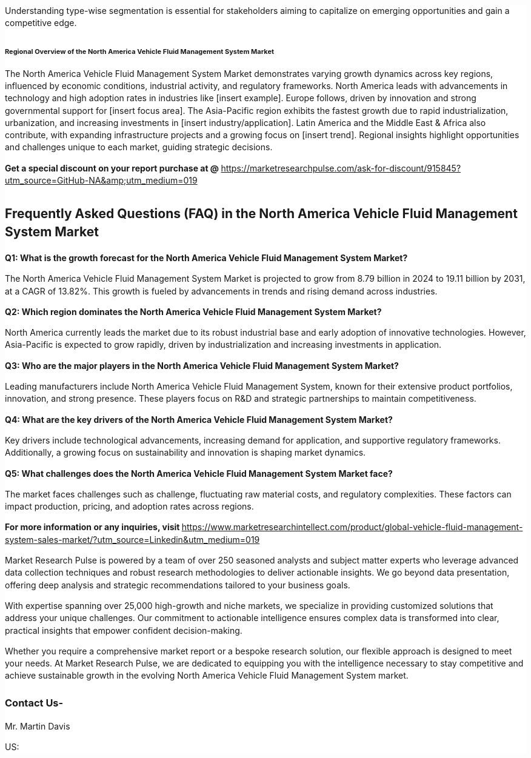 Understanding type-wise segmentation is essential for stakeholders aiming to capitalize on emerging opportunities and gain a competitive edge.</p></div></div></div></div><h3><span style="font-size: 11px;">Regional Overview of the North America Vehicle Fluid Management System Market</span></h3><div class="flex max-w-full flex-col flex-grow"><div class="min-h-8 text-message flex w-full flex-col items-end gap-2 whitespace-normal break-words [.text-message+&amp;]:mt-5" dir="auto" data-message-author-role="assistant" data-message-id="e9038762-ce64-4e30-91c9-9bd413514231" data-message-model-slug="gpt-4o-mini"><div class="flex w-full flex-col gap-1 empty:hidden first:pt-[3px]"><div class="markdown prose w-full break-words dark:prose-invert light"><p>The North America Vehicle Fluid Management System Market demonstrates varying growth dynamics across key regions, influenced by economic conditions, industrial activity, and regulatory frameworks. North America leads with advancements in technology and high adoption rates in industries like [insert example]. Europe follows, driven by innovation and strong governmental support for [insert focus area]. The Asia-Pacific region exhibits the fastest growth due to rapid industrialization, urbanization, and increasing investments in [insert industry/application]. Latin America and the Middle East &amp; Africa also contribute, with expanding infrastructure projects and a growing focus on [insert trend]. Regional insights highlight opportunities and challenges unique to each market, guiding strategic decisions.</p></div></div></div></div><p><strong>Get a special discount on your report purchase at @ </strong><a href="https://marketresearchpulse.com/ask-for-discount/915845?utm_source=GitHub-NA&amp;utm_medium=019">https://marketresearchpulse.com/ask-for-discount/915845?utm_source=GitHub-NA&amp;utm_medium=019</a></p><h2>Frequently Asked Questions (FAQ) in the North America Vehicle Fluid Management System Market</h2><p><strong>Q1: What is the growth forecast for the North America Vehicle Fluid Management System Market?</strong></p><p>The North America Vehicle Fluid Management System Market is projected to grow from 8.79 billion in 2024 to 19.11 billion by 2031, at a CAGR of 13.82%. This growth is fueled by advancements in trends and rising demand across industries.</p><p><strong>Q2: Which region dominates the North America Vehicle Fluid Management System Market?</strong></p><p>North America currently leads the market due to its robust industrial base and early adoption of innovative technologies. However, Asia-Pacific is expected to grow rapidly, driven by industrialization and increasing investments in application.</p><p><strong>Q3: Who are the major players in the North America Vehicle Fluid Management System Market?</strong></p><p>Leading manufacturers include North America Vehicle Fluid Management System, known for their extensive product portfolios, innovation, and strong presence. These players focus on R&amp;D and strategic partnerships to maintain competitiveness.</p><p><strong>Q4: What are the key drivers of the North America Vehicle Fluid Management System Market?</strong></p><p>Key drivers include technological advancements, increasing demand for application, and supportive regulatory frameworks. Additionally, a growing focus on sustainability and innovation is shaping market dynamics.</p><p><strong>Q5: What challenges does the North America Vehicle Fluid Management System Market face?</strong></p><p>The market faces challenges such as challenge, fluctuating raw material costs, and regulatory complexities. These factors can impact production, pricing, and adoption rates across regions.</p><p><strong>For more information or any inquiries, visit&nbsp;</strong><a href="https://www.marketresearchintellect.com/product/global-vehicle-fluid-management-system-sales-market/?utm_source=Linkedin&utm_medium=019">https://www.marketresearchintellect.com/product/global-vehicle-fluid-management-system-sales-market/?utm_source=Linkedin&utm_medium=019</a></p><p>Market Research Pulse is powered by a team of over 250 seasoned analysts and subject matter experts who leverage advanced data collection techniques and robust research methodologies to deliver actionable insights. We go beyond data presentation, offering deep analysis and strategic recommendations tailored to your business goals.</p><p>With expertise spanning over 25,000 high-growth and niche markets, we specialize in providing customized solutions that address your unique challenges. Our commitment to actionable intelligence ensures complex data is transformed into clear, practical insights that empower confident decision-making.</p><p>Whether you require a comprehensive market report or a bespoke research solution, our flexible approach is designed to meet your needs. At Market Research Pulse, we are dedicated to equipping you with the intelligence necessary to stay competitive and achieve sustainable growth in the evolving North America Vehicle Fluid Management System market.</p><h3><strong>Contact Us-</strong></h3><p>Mr. Martin Davis</p><p>US: